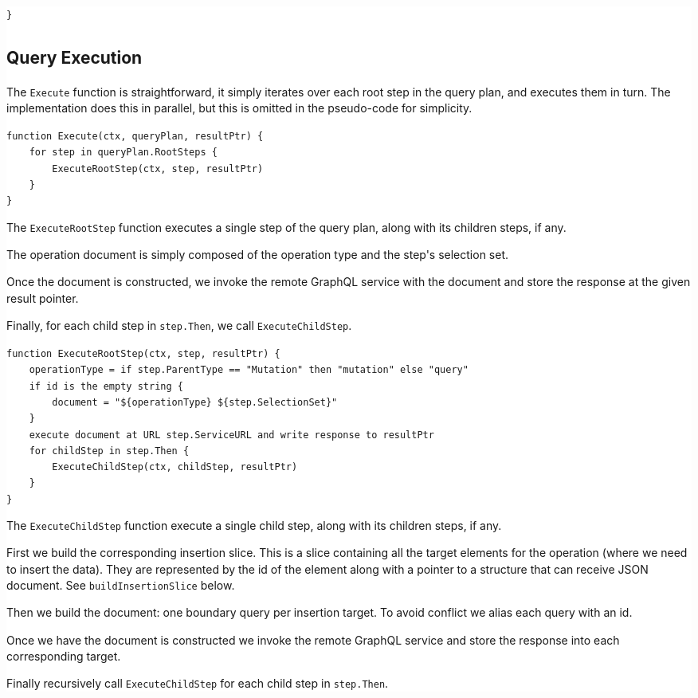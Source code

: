 ```
}

```

## Query Execution

The `Execute` function is straightforward, it simply iterates over each root step in the query plan, and executes them in turn. The implementation does this in parallel, but this is omitted in the pseudo-code for simplicity.

```
function Execute(ctx, queryPlan, resultPtr) {
    for step in queryPlan.RootSteps {
        ExecuteRootStep(ctx, step, resultPtr)
    }
}
```

The `ExecuteRootStep` function executes a single step of the query plan, along with its children steps, if any.

The operation document is simply composed of the operation type and the step's selection set.

Once the document is constructed, we invoke the remote GraphQL service with the document and store the response at the given result pointer.

Finally, for each child step in `step.Then`, we call `ExecuteChildStep`.

```
function ExecuteRootStep(ctx, step, resultPtr) {
    operationType = if step.ParentType == "Mutation" then "mutation" else "query"
    if id is the empty string {
        document = "${operationType} ${step.SelectionSet}"
    }
    execute document at URL step.ServiceURL and write response to resultPtr
    for childStep in step.Then {
        ExecuteChildStep(ctx, childStep, resultPtr)
    }
}
```

The `ExecuteChildStep` function execute a single child step, along with its
children steps, if any.

First we build the corresponding insertion slice. This is a slice containing
all the target elements for the operation (where we need to insert the data).
They are represented by the id of the element along with a pointer to a
structure that can receive JSON document. See `buildInsertionSlice` below.

Then we build the document: one boundary query per insertion target. To avoid
conflict we alias each query with an id.

Once we have the document is constructed we invoke the remote GraphQL service
and store the response into each corresponding target.

Finally recursively call `ExecuteChildStep` for each child step in
`step.Then`.
